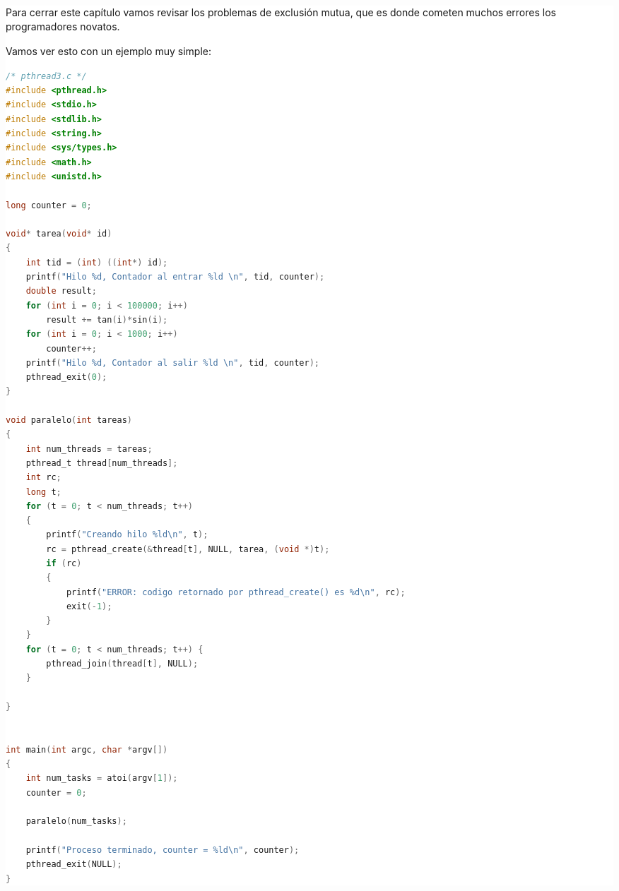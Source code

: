 Para cerrar este capítulo vamos revisar los problemas de exclusión mutua, que es donde cometen muchos errores los programadores novatos.

Vamos ver esto con un ejemplo muy simple:

```c
/* pthread3.c */
#include <pthread.h>
#include <stdio.h>
#include <stdlib.h>
#include <string.h>
#include <sys/types.h>
#include <math.h>
#include <unistd.h>

long counter = 0;

void* tarea(void* id)
{
    int tid = (int) ((int*) id);
    printf("Hilo %d, Contador al entrar %ld \n", tid, counter);
    double result;
    for (int i = 0; i < 100000; i++)
        result += tan(i)*sin(i);
    for (int i = 0; i < 1000; i++)
        counter++;
    printf("Hilo %d, Contador al salir %ld \n", tid, counter);
    pthread_exit(0);
}

void paralelo(int tareas)
{
    int num_threads = tareas;
    pthread_t thread[num_threads];
    int rc;
    long t;
    for (t = 0; t < num_threads; t++)
    {
        printf("Creando hilo %ld\n", t);
        rc = pthread_create(&thread[t], NULL, tarea, (void *)t);
        if (rc)
        {
            printf("ERROR: codigo retornado por pthread_create() es %d\n", rc);
            exit(-1);
        }
    }
    for (t = 0; t < num_threads; t++) {
        pthread_join(thread[t], NULL);
    }

}


int main(int argc, char *argv[])
{
    int num_tasks = atoi(argv[1]);
    counter = 0;

    paralelo(num_tasks);

    printf("Proceso terminado, counter = %ld\n", counter);
    pthread_exit(NULL);
}
```


[^1]: tomado de esta pregunta en StackOverflow: https://stackoverflow.com/questions/27480125/simple-deadlock-example-using-pthread/50111909